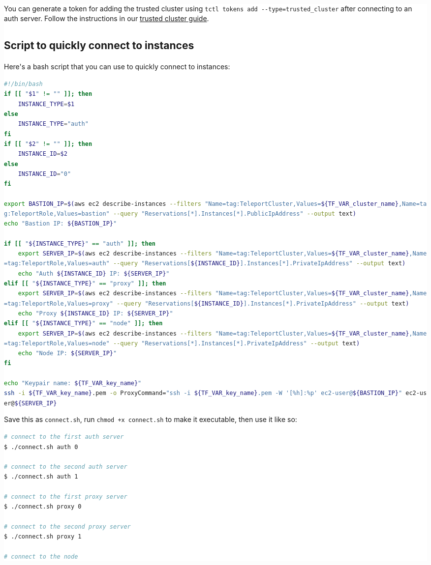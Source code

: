 You can generate a token for adding the trusted cluster using `tctl tokens add --type=trusted_cluster` after connecting
to an auth server. Follow the instructions in our [trusted cluster guide](https://gravitational.com/teleport/docs/trustedclusters/#dynamic-join-tokens).


## Script to quickly connect to instances

Here's a bash script that you can use to quickly connect to instances:

```bash
#!/bin/bash
if [[ "$1" != "" ]]; then
    INSTANCE_TYPE=$1
else
    INSTANCE_TYPE="auth"
fi
if [[ "$2" != "" ]]; then
    INSTANCE_ID=$2
else
    INSTANCE_ID="0"
fi

export BASTION_IP=$(aws ec2 describe-instances --filters "Name=tag:TeleportCluster,Values=${TF_VAR_cluster_name},Name=tag:TeleportRole,Values=bastion" --query "Reservations[*].Instances[*].PublicIpAddress" --output text)
echo "Bastion IP: ${BASTION_IP}"

if [[ "${INSTANCE_TYPE}" == "auth" ]]; then
    export SERVER_IP=$(aws ec2 describe-instances --filters "Name=tag:TeleportCluster,Values=${TF_VAR_cluster_name},Name=tag:TeleportRole,Values=auth" --query "Reservations[${INSTANCE_ID}].Instances[*].PrivateIpAddress" --output text)
    echo "Auth ${INSTANCE_ID} IP: ${SERVER_IP}"
elif [[ "${INSTANCE_TYPE}" == "proxy" ]]; then
    export SERVER_IP=$(aws ec2 describe-instances --filters "Name=tag:TeleportCluster,Values=${TF_VAR_cluster_name},Name=tag:TeleportRole,Values=proxy" --query "Reservations[${INSTANCE_ID}].Instances[*].PrivateIpAddress" --output text)
    echo "Proxy ${INSTANCE_ID} IP: ${SERVER_IP}"
elif [[ "${INSTANCE_TYPE}" == "node" ]]; then
    export SERVER_IP=$(aws ec2 describe-instances --filters "Name=tag:TeleportCluster,Values=${TF_VAR_cluster_name},Name=tag:TeleportRole,Values=node" --query "Reservations[*].Instances[*].PrivateIpAddress" --output text)
    echo "Node IP: ${SERVER_IP}"
fi

echo "Keypair name: ${TF_VAR_key_name}"
ssh -i ${TF_VAR_key_name}.pem -o ProxyCommand="ssh -i ${TF_VAR_key_name}.pem -W '[%h]:%p' ec2-user@${BASTION_IP}" ec2-user@${SERVER_IP}
```

Save this as `connect.sh`, run `chmod +x connect.sh` to make it executable, then use it like so:

```bash
# connect to the first auth server
$ ./connect.sh auth 0

# connect to the second auth server
$ ./connect.sh auth 1

# connect to the first proxy server
$ ./connect.sh proxy 0

# connect to the second proxy server
$ ./connect.sh proxy 1

# connect to the node
```